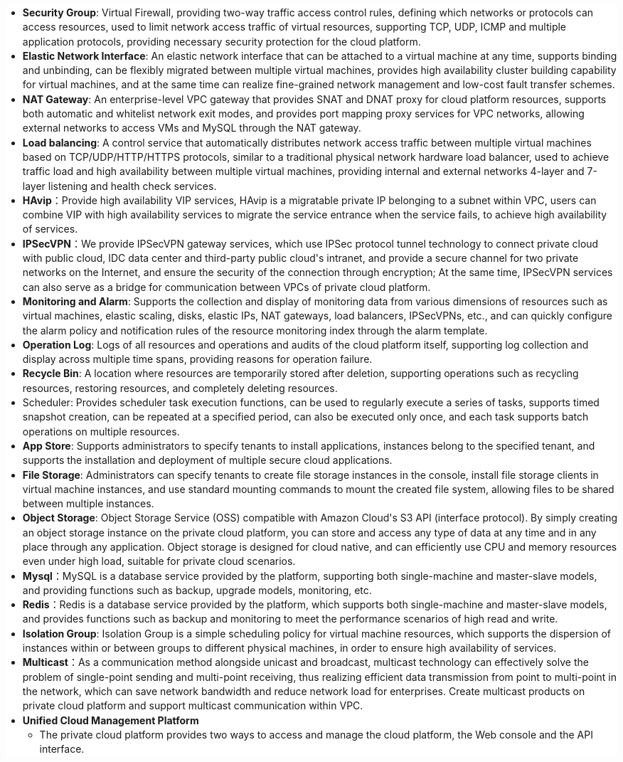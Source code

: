   - **Security Group**: Virtual Firewall, providing two-way traffic access control rules, defining which networks or protocols can access resources, used to limit network access traffic of virtual resources, supporting TCP, UDP, ICMP and multiple application protocols, providing necessary security protection for the cloud platform.
  - **Elastic Network Interface**: An elastic network interface that can be attached to a virtual machine at any time, supports binding and unbinding, can be flexibly migrated between multiple virtual machines, provides high availability cluster building capability for virtual machines, and at the same time can realize fine-grained network management and low-cost fault transfer schemes.
  - **NAT Gateway**: An enterprise-level VPC gateway that provides SNAT and DNAT proxy for cloud platform resources, supports both automatic and whitelist network exit modes, and provides port mapping proxy services for VPC networks, allowing external networks to access VMs and MySQL through the NAT gateway.
  - **Load balancing**: A control service that automatically distributes network access traffic between multiple virtual machines based on TCP/UDP/HTTP/HTTPS protocols, similar to a traditional physical network hardware load balancer, used to achieve traffic load and high availability between multiple virtual machines, providing internal and external networks 4-layer and 7-layer listening and health check services.
  - **HAvip**：Provide high availability VIP services, HAvip is a migratable private IP belonging to a subnet within VPC, users can combine VIP with high availability services to migrate the service entrance when the service fails, to achieve high availability of services.
  - **IPSecVPN**：We provide IPSecVPN gateway services, which use IPSec protocol tunnel technology to connect private cloud with public cloud, IDC data center and third-party public cloud's intranet, and provide a secure channel for two private networks on the Internet, and ensure the security of the connection through encryption; At the same time, IPSecVPN services can also serve as a bridge for communication between VPCs of private cloud platform.
  - **Monitoring and Alarm**: Supports the collection and display of monitoring data from various dimensions of resources such as virtual machines, elastic scaling, disks, elastic IPs, NAT gateways, load balancers, IPSecVPNs, etc., and can quickly configure the alarm policy and notification rules of the resource monitoring index through the alarm template.
  - **Operation Log**: Logs of all resources and operations and audits of the cloud platform itself, supporting log collection and display across multiple time spans, providing reasons for operation failure.
  - **Recycle Bin**: A location where resources are temporarily stored after deletion, supporting operations such as recycling resources, restoring resources, and completely deleting resources.
  - Scheduler: Provides scheduler task execution functions, can be used to regularly execute a series of tasks, supports timed snapshot creation, can be repeated at a specified period, can also be executed only once, and each task supports batch operations on multiple resources.
  - **App Store**: Supports administrators to specify tenants to install applications, instances belong to the specified tenant, and supports the installation and deployment of multiple secure cloud applications.
  - **File Storage**: Administrators can specify tenants to create file storage instances in the console, install file storage clients in virtual machine instances, and use standard mounting commands to mount the created file system, allowing files to be shared between multiple instances.
  - **Object Storage**: Object Storage Service (OSS) compatible with Amazon Cloud's S3 API (interface protocol). By simply creating an object storage instance on the private cloud platform, you can store and access any type of data at any time and in any place through any application. Object storage is designed for cloud native, and can efficiently use CPU and memory resources even under high load, suitable for private cloud scenarios.
  - **Mysql**：MySQL is a database service provided by the platform, supporting both single-machine and master-slave models, and providing functions such as backup, upgrade models, monitoring, etc.
  - **Redis**：Redis is a database service provided by the platform, which supports both single-machine and master-slave models, and provides functions such as backup and monitoring to meet the performance scenarios of high read and write.
  - **Isolation Group**: Isolation Group is a simple scheduling policy for virtual machine resources, which supports the dispersion of instances within or between groups to different physical machines, in order to ensure high availability of services.
  - **Multicast**：As a communication method alongside unicast and broadcast, multicast technology can effectively solve the problem of single-point sending and multi-point receiving, thus realizing efficient data transmission from point to multi-point in the network, which can save network bandwidth and reduce network load for enterprises. Create multicast products on private cloud platform and support multicast communication within VPC.
- **Unified Cloud Management Platform**
  - The private cloud platform provides two ways to access and manage the cloud platform, the Web console and the API interface.